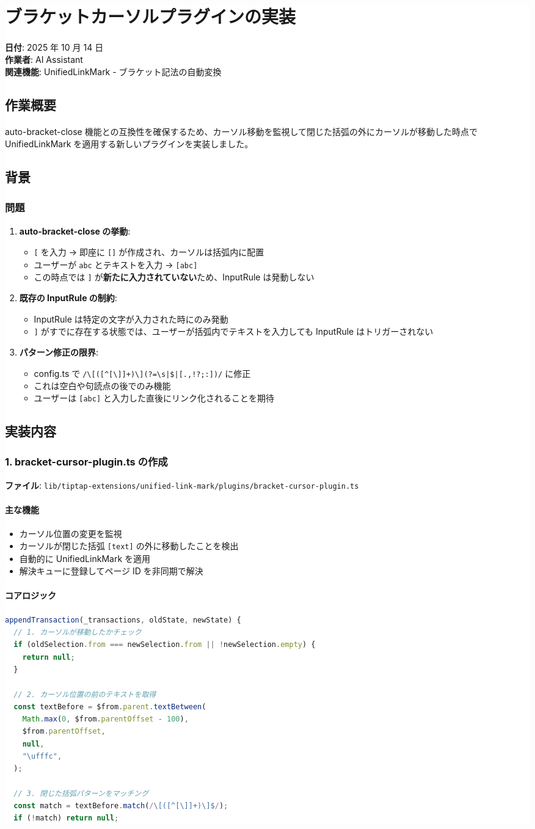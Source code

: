 # ブラケットカーソルプラグインの実装

**日付**: 2025 年 10 月 14 日  
**作業者**: AI Assistant  
**関連機能**: UnifiedLinkMark - ブラケット記法の自動変換

## 作業概要

auto-bracket-close 機能との互換性を確保するため、カーソル移動を監視して閉じた括弧の外にカーソルが移動した時点で UnifiedLinkMark を適用する新しいプラグインを実装しました。

## 背景

### 問題

1. **auto-bracket-close の挙動**:

   - `[` を入力 → 即座に `[]` が作成され、カーソルは括弧内に配置
   - ユーザーが `abc` とテキストを入力 → `[abc]`
   - この時点では `]` が**新たに入力されていない**ため、InputRule は発動しない

2. **既存の InputRule の制約**:

   - InputRule は特定の文字が入力された時にのみ発動
   - `]` がすでに存在する状態では、ユーザーが括弧内でテキストを入力しても InputRule はトリガーされない

3. **パターン修正の限界**:
   - config.ts で `/\[([^[\]]+)\](?=\s|$|[.,!?;:])/` に修正
   - これは空白や句読点の後でのみ機能
   - ユーザーは `[abc]` と入力した直後にリンク化されることを期待

## 実装内容

### 1. bracket-cursor-plugin.ts の作成

**ファイル**: `lib/tiptap-extensions/unified-link-mark/plugins/bracket-cursor-plugin.ts`

#### 主な機能

- カーソル位置の変更を監視
- カーソルが閉じた括弧 `[text]` の外に移動したことを検出
- 自動的に UnifiedLinkMark を適用
- 解決キューに登録してページ ID を非同期で解決

#### コアロジック

```typescript
appendTransaction(_transactions, oldState, newState) {
  // 1. カーソルが移動したかチェック
  if (oldSelection.from === newSelection.from || !newSelection.empty) {
    return null;
  }

  // 2. カーソル位置の前のテキストを取得
  const textBefore = $from.parent.textBetween(
    Math.max(0, $from.parentOffset - 100),
    $from.parentOffset,
    null,
    "\ufffc",
  );

  // 3. 閉じた括弧パターンをマッチング
  const match = textBefore.match(/\[([^[\]]+)\]$/);
  if (!match) return null;
```